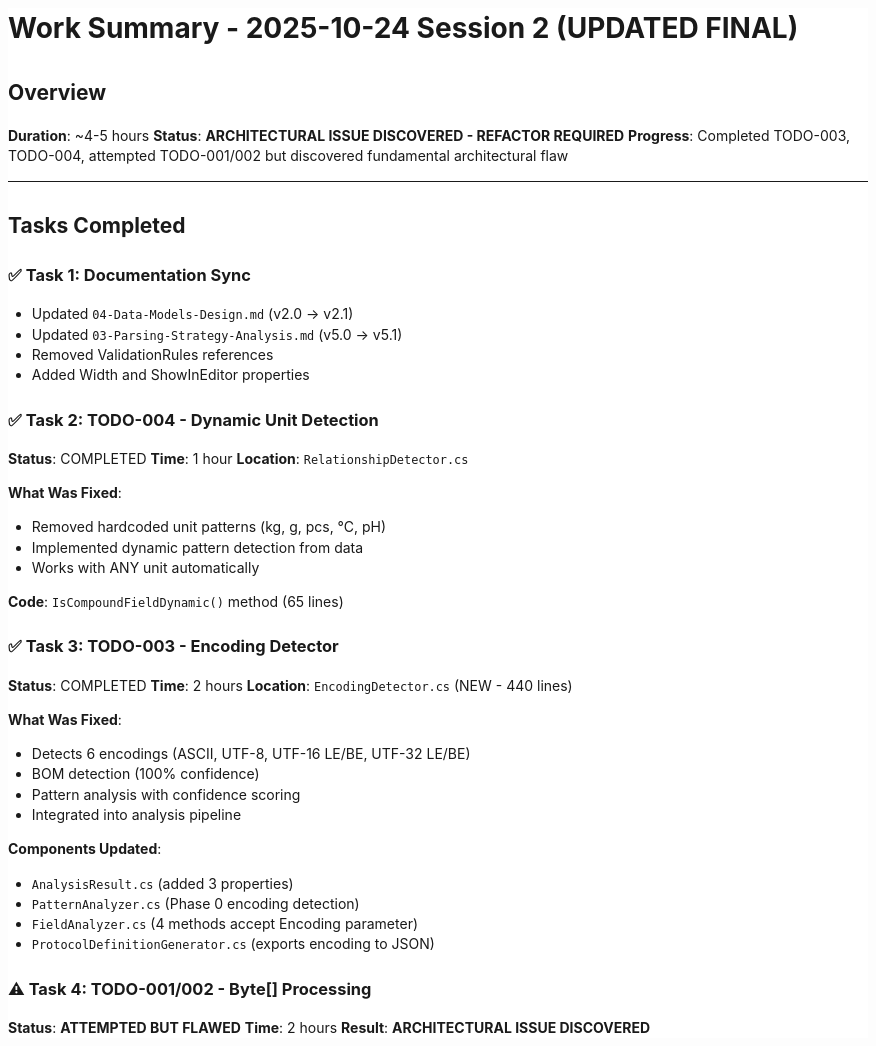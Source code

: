 # Work Summary - 2025-10-24 Session 2 (UPDATED FINAL)

## Overview
**Duration**: ~4-5 hours
**Status**: **ARCHITECTURAL ISSUE DISCOVERED - REFACTOR REQUIRED**
**Progress**: Completed TODO-003, TODO-004, attempted TODO-001/002 but discovered fundamental architectural flaw

---

## Tasks Completed

### ✅ Task 1: Documentation Sync
- Updated `04-Data-Models-Design.md` (v2.0 → v2.1)
- Updated `03-Parsing-Strategy-Analysis.md` (v5.0 → v5.1)
- Removed ValidationRules references
- Added Width and ShowInEditor properties

### ✅ Task 2: TODO-004 - Dynamic Unit Detection
**Status**: COMPLETED
**Time**: 1 hour
**Location**: `RelationshipDetector.cs`

**What Was Fixed**:
- Removed hardcoded unit patterns (kg, g, pcs, °C, pH)
- Implemented dynamic pattern detection from data
- Works with ANY unit automatically

**Code**: `IsCompoundFieldDynamic()` method (65 lines)

### ✅ Task 3: TODO-003 - Encoding Detector
**Status**: COMPLETED
**Time**: 2 hours
**Location**: `EncodingDetector.cs` (NEW - 440 lines)

**What Was Fixed**:
- Detects 6 encodings (ASCII, UTF-8, UTF-16 LE/BE, UTF-32 LE/BE)
- BOM detection (100% confidence)
- Pattern analysis with confidence scoring
- Integrated into analysis pipeline

**Components Updated**:
- `AnalysisResult.cs` (added 3 properties)
- `PatternAnalyzer.cs` (Phase 0 encoding detection)
- `FieldAnalyzer.cs` (4 methods accept Encoding parameter)
- `ProtocolDefinitionGenerator.cs` (exports encoding to JSON)

### ⚠️ Task 4: TODO-001/002 - Byte[] Processing
**Status**: **ATTEMPTED BUT FLAWED**
**Time**: 2 hours
**Result**: **ARCHITECTURAL ISSUE DISCOVERED**
